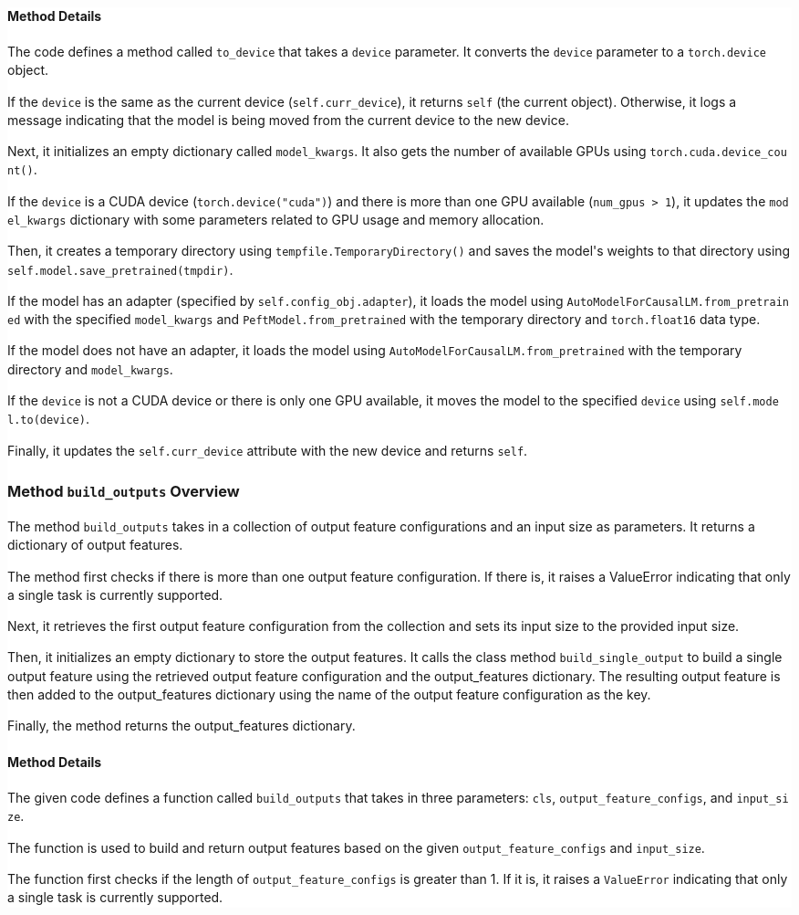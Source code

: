 #### **Method Details**
The code defines a method called `to_device` that takes a `device` parameter. It converts the `device` parameter to a `torch.device` object. 

If the `device` is the same as the current device (`self.curr_device`), it returns `self` (the current object). Otherwise, it logs a message indicating that the model is being moved from the current device to the new device.

Next, it initializes an empty dictionary called `model_kwargs`. It also gets the number of available GPUs using `torch.cuda.device_count()`.

If the `device` is a CUDA device (`torch.device("cuda")`) and there is more than one GPU available (`num_gpus > 1`), it updates the `model_kwargs` dictionary with some parameters related to GPU usage and memory allocation.

Then, it creates a temporary directory using `tempfile.TemporaryDirectory()` and saves the model's weights to that directory using `self.model.save_pretrained(tmpdir)`.

If the model has an adapter (specified by `self.config_obj.adapter`), it loads the model using `AutoModelForCausalLM.from_pretrained` with the specified `model_kwargs` and `PeftModel.from_pretrained` with the temporary directory and `torch.float16` data type.

If the model does not have an adapter, it loads the model using `AutoModelForCausalLM.from_pretrained` with the temporary directory and `model_kwargs`.

If the `device` is not a CUDA device or there is only one GPU available, it moves the model to the specified `device` using `self.model.to(device)`.

Finally, it updates the `self.curr_device` attribute with the new device and returns `self`.

### Method **`build_outputs`** Overview
The method `build_outputs` takes in a collection of output feature configurations and an input size as parameters. It returns a dictionary of output features.

The method first checks if there is more than one output feature configuration. If there is, it raises a ValueError indicating that only a single task is currently supported.

Next, it retrieves the first output feature configuration from the collection and sets its input size to the provided input size.

Then, it initializes an empty dictionary to store the output features. It calls the class method `build_single_output` to build a single output feature using the retrieved output feature configuration and the output_features dictionary. The resulting output feature is then added to the output_features dictionary using the name of the output feature configuration as the key.

Finally, the method returns the output_features dictionary.

#### **Method Details**
The given code defines a function called `build_outputs` that takes in three parameters: `cls`, `output_feature_configs`, and `input_size`. 

The function is used to build and return output features based on the given `output_feature_configs` and `input_size`. 

The function first checks if the length of `output_feature_configs` is greater than 1. If it is, it raises a `ValueError` indicating that only a single task is currently supported. 
